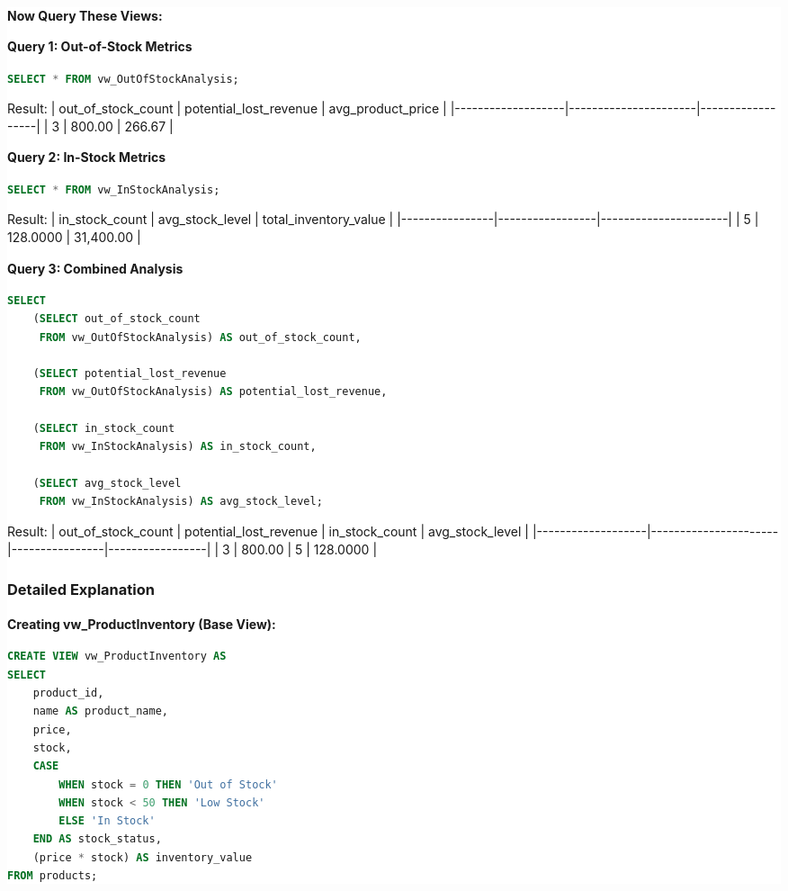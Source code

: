 **Now Query These Views:**

**Query 1: Out-of-Stock Metrics**
```sql
SELECT * FROM vw_OutOfStockAnalysis;
```

Result:
| out_of_stock_count | potential_lost_revenue | avg_product_price |
|-------------------|----------------------|------------------|
| 3 | 800.00 | 266.67 |

**Query 2: In-Stock Metrics**
```sql
SELECT * FROM vw_InStockAnalysis;
```

Result:
| in_stock_count | avg_stock_level | total_inventory_value |
|----------------|-----------------|----------------------|
| 5 | 128.0000 | 31,400.00 |

**Query 3: Combined Analysis**
```sql
SELECT 
    (SELECT out_of_stock_count 
     FROM vw_OutOfStockAnalysis) AS out_of_stock_count,
    
    (SELECT potential_lost_revenue 
     FROM vw_OutOfStockAnalysis) AS potential_lost_revenue,
    
    (SELECT in_stock_count 
     FROM vw_InStockAnalysis) AS in_stock_count,
    
    (SELECT avg_stock_level 
     FROM vw_InStockAnalysis) AS avg_stock_level;
```

Result:
| out_of_stock_count | potential_lost_revenue | in_stock_count | avg_stock_level |
|-------------------|----------------------|----------------|-----------------|
| 3 | 800.00 | 5 | 128.0000 |

### Detailed Explanation

**Creating vw_ProductInventory (Base View):**
```sql
CREATE VIEW vw_ProductInventory AS
SELECT 
    product_id,
    name AS product_name,
    price,
    stock,
    CASE 
        WHEN stock = 0 THEN 'Out of Stock'
        WHEN stock < 50 THEN 'Low Stock'
        ELSE 'In Stock'
    END AS stock_status,
    (price * stock) AS inventory_value
FROM products;
```
